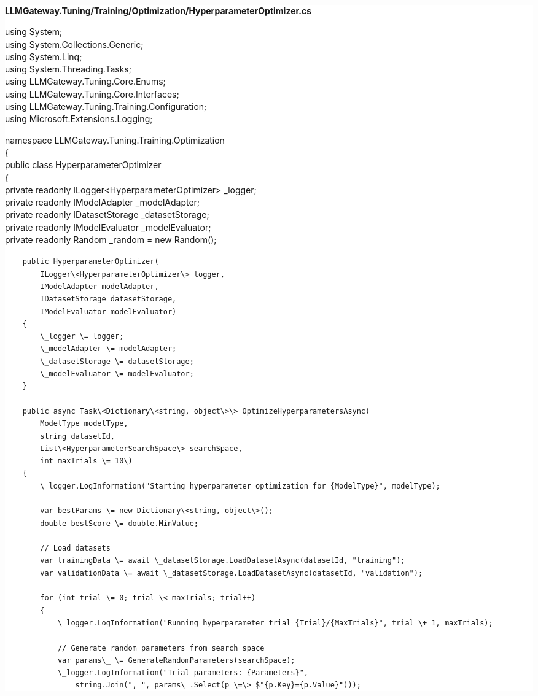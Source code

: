 **LLMGateway.Tuning/Training/Optimization/HyperparameterOptimizer.cs**

using System;  
using System.Collections.Generic;  
using System.Linq;  
using System.Threading.Tasks;  
using LLMGateway.Tuning.Core.Enums;  
using LLMGateway.Tuning.Core.Interfaces;  
using LLMGateway.Tuning.Training.Configuration;  
using Microsoft.Extensions.Logging;

namespace LLMGateway.Tuning.Training.Optimization  
{  
    public class HyperparameterOptimizer  
    {  
        private readonly ILogger\<HyperparameterOptimizer\> \_logger;  
        private readonly IModelAdapter \_modelAdapter;  
        private readonly IDatasetStorage \_datasetStorage;  
        private readonly IModelEvaluator \_modelEvaluator;  
        private readonly Random \_random \= new Random();  
          
        public HyperparameterOptimizer(  
            ILogger\<HyperparameterOptimizer\> logger,  
            IModelAdapter modelAdapter,  
            IDatasetStorage datasetStorage,  
            IModelEvaluator modelEvaluator)  
        {  
            \_logger \= logger;  
            \_modelAdapter \= modelAdapter;  
            \_datasetStorage \= datasetStorage;  
            \_modelEvaluator \= modelEvaluator;  
        }  
          
        public async Task\<Dictionary\<string, object\>\> OptimizeHyperparametersAsync(  
            ModelType modelType,  
            string datasetId,  
            List\<HyperparameterSearchSpace\> searchSpace,  
            int maxTrials \= 10\)  
        {  
            \_logger.LogInformation("Starting hyperparameter optimization for {ModelType}", modelType);  
              
            var bestParams \= new Dictionary\<string, object\>();  
            double bestScore \= double.MinValue;  
              
            // Load datasets  
            var trainingData \= await \_datasetStorage.LoadDatasetAsync(datasetId, "training");  
            var validationData \= await \_datasetStorage.LoadDatasetAsync(datasetId, "validation");  
              
            for (int trial \= 0; trial \< maxTrials; trial++)  
            {  
                \_logger.LogInformation("Running hyperparameter trial {Trial}/{MaxTrials}", trial \+ 1, maxTrials);  
                  
                // Generate random parameters from search space  
                var params\_ \= GenerateRandomParameters(searchSpace);  
                \_logger.LogInformation("Trial parameters: {Parameters}",   
                    string.Join(", ", params\_.Select(p \=\> $"{p.Key}={p.Value}")));  
                  